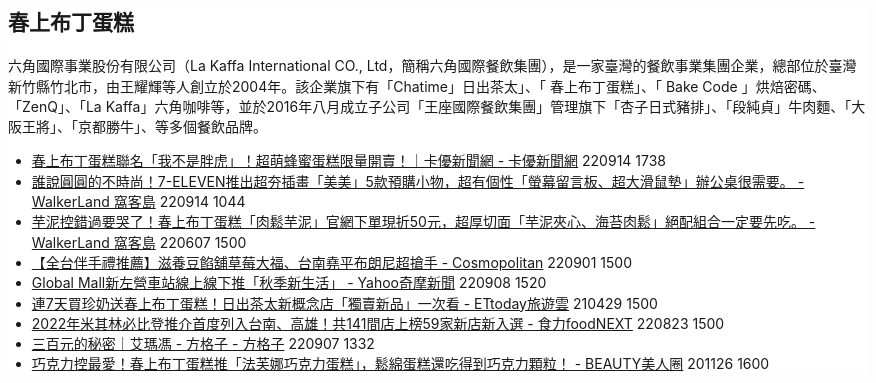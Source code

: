 ## 春上布丁蛋糕

六角國際事業股份有限公司（La Kaffa International CO., Ltd，簡稱六角國際餐飲集團），是一家臺灣的餐飲事業集團企業，總部位於臺灣新竹縣竹北市，由王耀輝等人創立於2004年。該企業旗下有「Chatime」日出茶太」、「 春上布丁蛋糕」、「 Bake Code 」烘焙密碼、「ZenQ」、「La Kaffa」六角咖啡等，並於2016年八月成立子公司「王座國際餐飲集團」管理旗下「杏子日式豬排」、「段純貞」牛肉麵、「大阪王將」、「京都勝牛」、等多個餐飲品牌。
- [春上布丁蛋糕聯名「我不是胖虎」！超萌蜂蜜蛋糕限量開賣！｜卡優新聞網 - 卡優新聞網](https://www.cardu.com.tw/epoint/detail.php?39755 "春上布丁蛋糕聯名「我不是胖虎」！超萌蜂蜜蛋糕限量開賣！｜卡優新聞網 - 卡優新聞網") 220914 1738
- [誰說圓圓的不時尚！7-ELEVEN推出超夯插畫「美美」5款預購小物，超有個性「螢幕留言板、超大滑鼠墊」辦公桌很需要。 - WalkerLand 窩客島](https://www.walkerland.com.tw/subject/view/336912 "誰說圓圓的不時尚！7-ELEVEN推出超夯插畫「美美」5款預購小物，超有個性「螢幕留言板、超大滑鼠墊」辦公桌很需要。 - WalkerLand 窩客島") 220914 1044
- [芋泥控錯過要哭了！春上布丁蛋糕「肉鬆芋泥」官網下單現折50元，超厚切面「芋泥夾心、海苔肉鬆」絕配組合一定要先吃。 - WalkerLand 窩客島](https://www.walkerland.com.tw/subject/view/328449 "芋泥控錯過要哭了！春上布丁蛋糕「肉鬆芋泥」官網下單現折50元，超厚切面「芋泥夾心、海苔肉鬆」絕配組合一定要先吃。 - WalkerLand 窩客島") 220607 1500
- [【全台伴手禮推薦﻿】滋養豆餡舖草莓大福、台南堯平布朗尼超搶手 - Cosmopolitan](https://www.cosmopolitan.com/tw/lifestyle/food-and-drink/g40903329/taiwan-gift-souvenir/ "【全台伴手禮推薦﻿】滋養豆餡舖草莓大福、台南堯平布朗尼超搶手 - Cosmopolitan") 220901 1500
- [Global Mall新左營車站線上線下推「秋季新生活」 - Yahoo奇摩新聞](https://tw.news.yahoo.com/global-mall%E6%96%B0%E5%B7%A6%E7%87%9F%E8%BB%8A%E7%AB%99%E7%B7%9A%E4%B8%8A%E7%B7%9A%E4%B8%8B%E6%8E%A8-%E7%A7%8B%E5%AD%A3%E6%96%B0%E7%94%9F%E6%B4%BB-072011218.html "Global Mall新左營車站線上線下推「秋季新生活」 - Yahoo奇摩新聞") 220908 1520
- [連7天買珍奶送春上布丁蛋糕！日出茶太新概念店「獨賣新品」一次看 - ETtoday旅遊雲](https://travel.ettoday.net/article/1970868.htm "連7天買珍奶送春上布丁蛋糕！日出茶太新概念店「獨賣新品」一次看 - ETtoday旅遊雲") 210429 1500
- [2022年米其林必比登推介首度列入台南、高雄！共141間店上榜59家新店新入選 - 食力foodNEXT](https://www.foodnext.net/news/newsnow/paper/5470739487 "2022年米其林必比登推介首度列入台南、高雄！共141間店上榜59家新店新入選 - 食力foodNEXT") 220823 1500
- [三百元的秘密｜艾瑪馮 - 方格子 - 方格子](https://vocus.cc/article/63182835fd89780001be606a "三百元的秘密｜艾瑪馮 - 方格子 - 方格子") 220907 1332
- [巧克力控最愛！春上布丁蛋糕推「法芙娜巧克力蛋糕」，鬆綿蛋糕還吃得到巧克力顆粒！ - BEAUTY美人圈](https://www.beauty321.com/post/37043 "巧克力控最愛！春上布丁蛋糕推「法芙娜巧克力蛋糕」，鬆綿蛋糕還吃得到巧克力顆粒！ - BEAUTY美人圈") 201126 1600
